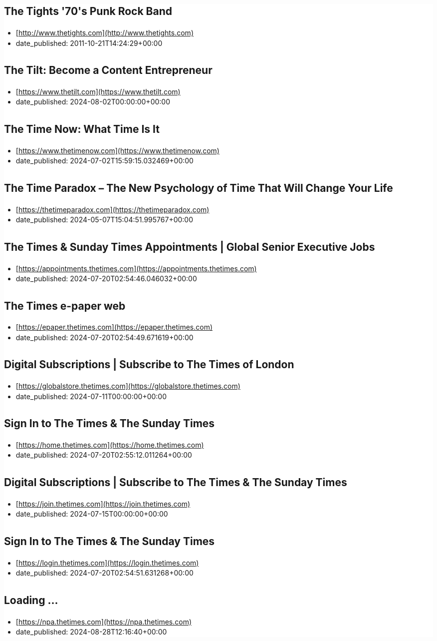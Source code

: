  ## The Tights '70's Punk Rock Band
 - [http://www.thetights.com](http://www.thetights.com)
 - date_published: 2011-10-21T14:24:29+00:00

 ## The Tilt: Become a Content Entrepreneur
 - [https://www.thetilt.com](https://www.thetilt.com)
 - date_published: 2024-08-02T00:00:00+00:00

 ## The Time Now: What Time Is It
 - [https://www.thetimenow.com](https://www.thetimenow.com)
 - date_published: 2024-07-02T15:59:15.032469+00:00

 ## The Time Paradox – The New Psychology of Time That Will Change Your Life
 - [https://thetimeparadox.com](https://thetimeparadox.com)
 - date_published: 2024-05-07T15:04:51.995767+00:00

 ## The Times & Sunday Times Appointments | Global Senior Executive Jobs
 - [https://appointments.thetimes.com](https://appointments.thetimes.com)
 - date_published: 2024-07-20T02:54:46.046032+00:00

 ## The Times e-paper web
 - [https://epaper.thetimes.com](https://epaper.thetimes.com)
 - date_published: 2024-07-20T02:54:49.671619+00:00

 ## Digital Subscriptions | Subscribe to The Times of London
 - [https://globalstore.thetimes.com](https://globalstore.thetimes.com)
 - date_published: 2024-07-11T00:00:00+00:00

 ## Sign In to The Times & The Sunday Times
 - [https://home.thetimes.com](https://home.thetimes.com)
 - date_published: 2024-07-20T02:55:12.011264+00:00

 ## Digital Subscriptions | Subscribe to The Times & The Sunday Times
 - [https://join.thetimes.com](https://join.thetimes.com)
 - date_published: 2024-07-15T00:00:00+00:00

 ## Sign In to The Times & The Sunday Times
 - [https://login.thetimes.com](https://login.thetimes.com)
 - date_published: 2024-07-20T02:54:51.631268+00:00

 ## Loading ...
 - [https://npa.thetimes.com](https://npa.thetimes.com)
 - date_published: 2024-08-28T12:16:40+00:00
